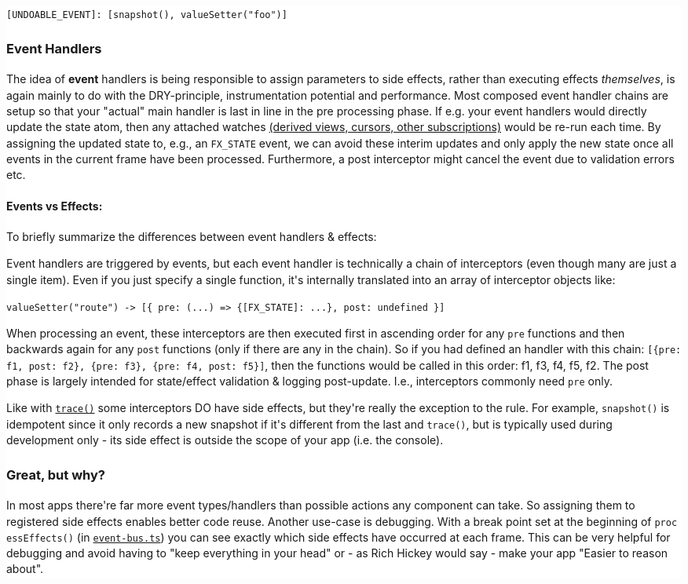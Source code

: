 ```
[UNDOABLE_EVENT]: [snapshot(), valueSetter("foo")]
```

### Event Handlers

The idea of **event** handlers is being responsible to assign parameters
to side effects, rather than executing effects *themselves*, is again
mainly to do with the DRY-principle, instrumentation potential and
performance. Most composed event handler chains are setup so that your
"actual" main handler is last in line in the pre processing phase. If
e.g. your event handlers would directly update the state atom, then any
attached watches [(derived views, cursors, other
subscriptions)](https://github.com/thi-ng/umbrella/tree/develop/packages/atom#about)
would be re-run each time. By assigning the updated state to, e.g., an
`FX_STATE` event, we can avoid these interim updates and only apply the
new state once all events in the current frame have been processed.
Furthermore, a post interceptor might cancel the event due to validation
errors etc.

#### Events vs Effects:

To briefly summarize the differences between event handlers & effects:

Event handlers are triggered by events, but each event handler is
technically a chain of interceptors (even though many are just a single
item). Even if you just specify a single function, it's internally
translated into an array of interceptor objects like:

```
valueSetter("route") -> [{ pre: (...) => {[FX_STATE]: ...}, post: undefined }]
```

When processing an event, these interceptors are then executed first in
ascending order for any `pre` functions and then backwards again for any
`post` functions (only if there are any in the chain). So if you had
defined an handler with this chain: `[{pre: f1, post: f2}, {pre: f3},
{pre: f4, post: f5}]`, then the functions would be called in this order:
f1, f3, f4, f5, f2. The post phase is largely intended for state/effect
validation & logging post-update. I.e., interceptors commonly need `pre`
only.

Like with
[`trace()`](https://docs.thi.ng/umbrella/interceptors/modules.html#trace) some
interceptors DO have side effects, but they're really the exception to the rule.
For example, `snapshot()` is idempotent since it only records a new snapshot if
it's different from the last and `trace()`, but is typically used during
development only - its side effect is outside the scope of your app (i.e. the
console).

### Great, but why?

In most apps there're far more event types/handlers than possible
actions any component can take. So assigning them to registered side
effects enables better code reuse. Another use-case is debugging. With a
break point set at the beginning of `processEffects()` (in
[`event-bus.ts`](https://github.com/thi-ng/umbrella/blob/develop/packages/interceptors/src/event-bus.ts#L487))
you can see exactly which side effects have occurred at each frame. This
can be very helpful for debugging and avoid having to "keep everything
in your head" or - as Rich Hickey would say - make your app "Easier to
reason about".
